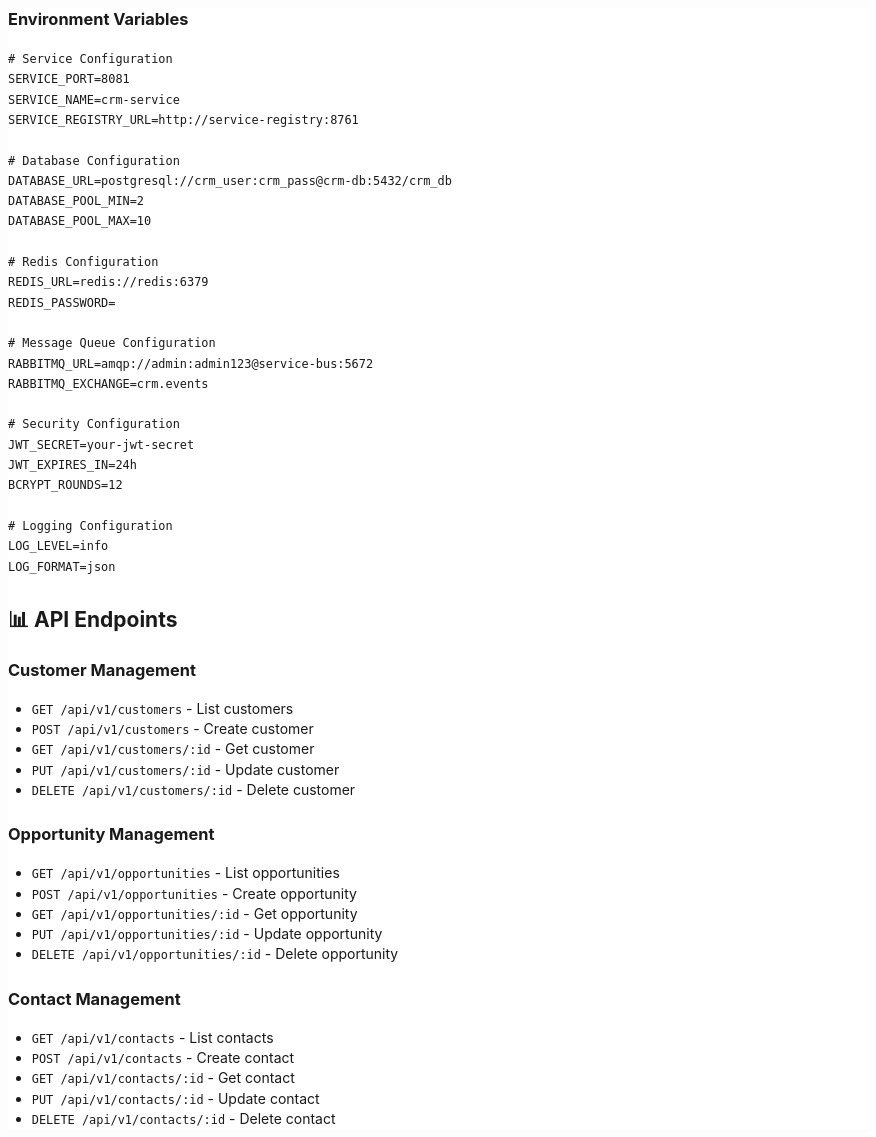 ### Environment Variables
```env
# Service Configuration
SERVICE_PORT=8081
SERVICE_NAME=crm-service
SERVICE_REGISTRY_URL=http://service-registry:8761

# Database Configuration
DATABASE_URL=postgresql://crm_user:crm_pass@crm-db:5432/crm_db
DATABASE_POOL_MIN=2
DATABASE_POOL_MAX=10

# Redis Configuration
REDIS_URL=redis://redis:6379
REDIS_PASSWORD=

# Message Queue Configuration
RABBITMQ_URL=amqp://admin:admin123@service-bus:5672
RABBITMQ_EXCHANGE=crm.events

# Security Configuration
JWT_SECRET=your-jwt-secret
JWT_EXPIRES_IN=24h
BCRYPT_ROUNDS=12

# Logging Configuration
LOG_LEVEL=info
LOG_FORMAT=json
```

## 📊 API Endpoints

### Customer Management
- `GET /api/v1/customers` - List customers
- `POST /api/v1/customers` - Create customer
- `GET /api/v1/customers/:id` - Get customer
- `PUT /api/v1/customers/:id` - Update customer
- `DELETE /api/v1/customers/:id` - Delete customer

### Opportunity Management
- `GET /api/v1/opportunities` - List opportunities
- `POST /api/v1/opportunities` - Create opportunity
- `GET /api/v1/opportunities/:id` - Get opportunity
- `PUT /api/v1/opportunities/:id` - Update opportunity
- `DELETE /api/v1/opportunities/:id` - Delete opportunity

### Contact Management
- `GET /api/v1/contacts` - List contacts
- `POST /api/v1/contacts` - Create contact
- `GET /api/v1/contacts/:id` - Get contact
- `PUT /api/v1/contacts/:id` - Update contact
- `DELETE /api/v1/contacts/:id` - Delete contact
